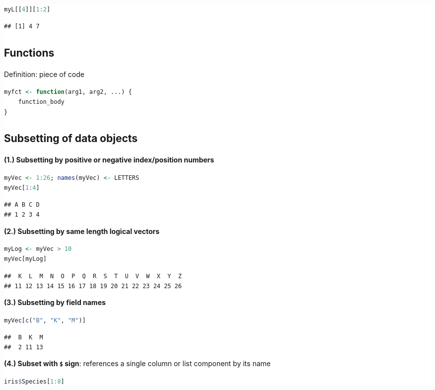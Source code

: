 ``` r
myL[[4]][1:2] 
```

    ## [1] 4 7

## Functions

Definition: piece of code

``` r
myfct <- function(arg1, arg2, ...) { 
    function_body 
}
```

## Subsetting of data objects

**(1.) Subsetting by positive or negative index/position numbers**

``` r
myVec <- 1:26; names(myVec) <- LETTERS 
myVec[1:4]
```

    ## A B C D 
    ## 1 2 3 4

**(2.) Subsetting by same length logical vectors**

``` r
myLog <- myVec > 10
myVec[myLog] 
```

    ##  K  L  M  N  O  P  Q  R  S  T  U  V  W  X  Y  Z 
    ## 11 12 13 14 15 16 17 18 19 20 21 22 23 24 25 26

**(3.) Subsetting by field names**

``` r
myVec[c("B", "K", "M")]
```

    ##  B  K  M 
    ##  2 11 13

**(4.) Subset with `$` sign**: references a single column or list component by its name

``` r
iris$Species[1:8]
```
